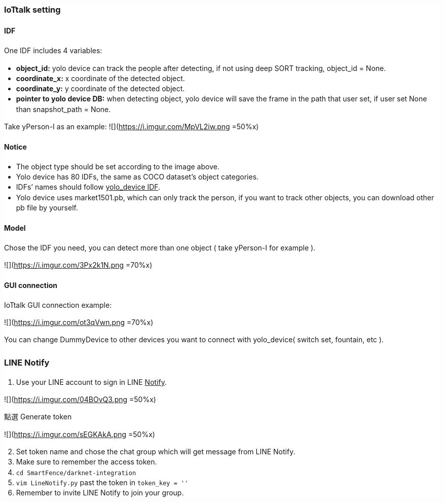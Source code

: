 ### IoTtalk setting

#### IDF
One IDF includes 4 variables:
- **object_id:** yolo device can track the people after detecting, if not using deep SORT tracking, object_id = None.
- **coordinate_x:** x coordinate of the detected object.
- **coordinate_y:** y coordinate of the detected object.
- **pointer to yolo device DB:** when detecting object, yolo device will save the frame in the path that user set, if user set None than snapshot_path = None.

Take yPerson-I as an example:
![](https://i.imgur.com/MpVL2iw.png =50%x)

#### Notice
- The object type should be set according to the image above.
- Yolo device has 80 IDFs, the same as COCO dataset’s object categories.
- IDFs’ names should follow [yolo_device IDF](https://drive.google.com/file/d/1V3VYSmKuQdXnLUxvydBkXadJdnUr6-6W/view).
- Yolo device uses market1501.pb, which can only track the person, if you want to track other objects, you can download other pb file by yourself.

#### Model
Chose the IDF you need, you can detect more than one object ( take yPerson-I for example ).

![](https://i.imgur.com/3Px2k1N.png =70%x)

#### GUI connection
IoTtalk GUI connection example:

![](https://i.imgur.com/ot3qVwn.png =70%x)

You can change DummyDevice to other devices you want to connect with yolo_device( switch set, fountain, etc ).

### LINE Notify

1. Use your LINE account to sign in LINE [Notify](https://notify-bot.line.me/zh_TW/).

![](https://i.imgur.com/04BOvQ3.png =50%x)

點選 Generate token

![](https://i.imgur.com/sEGKAkA.png =50%x)

2. Set token name and chose the chat group which will get message from LINE Notify.
3. Make sure to remember the access token.
4. `cd SmartFence/darknet-integration`
5. `vim LineNotify.py`
past the token in `token_key = ''`
6. Remember to invite LINE Notify to join your group.
